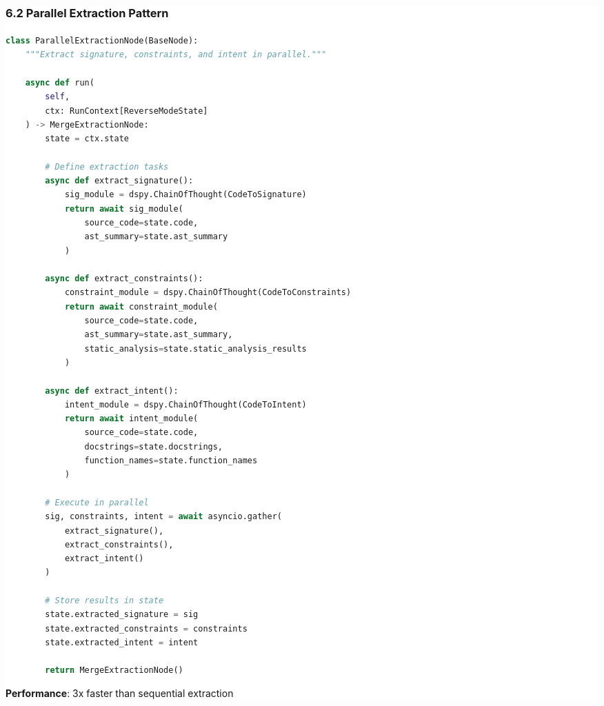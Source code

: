 ### 6.2 Parallel Extraction Pattern

```python
class ParallelExtractionNode(BaseNode):
    """Extract signature, constraints, and intent in parallel."""

    async def run(
        self,
        ctx: RunContext[ReverseModeState]
    ) -> MergeExtractionNode:
        state = ctx.state

        # Define extraction tasks
        async def extract_signature():
            sig_module = dspy.ChainOfThought(CodeToSignature)
            return await sig_module(
                source_code=state.code,
                ast_summary=state.ast_summary
            )

        async def extract_constraints():
            constraint_module = dspy.ChainOfThought(CodeToConstraints)
            return await constraint_module(
                source_code=state.code,
                ast_summary=state.ast_summary,
                static_analysis=state.static_analysis_results
            )

        async def extract_intent():
            intent_module = dspy.ChainOfThought(CodeToIntent)
            return await intent_module(
                source_code=state.code,
                docstrings=state.docstrings,
                function_names=state.function_names
            )

        # Execute in parallel
        sig, constraints, intent = await asyncio.gather(
            extract_signature(),
            extract_constraints(),
            extract_intent()
        )

        # Store results in state
        state.extracted_signature = sig
        state.extracted_constraints = constraints
        state.extracted_intent = intent

        return MergeExtractionNode()
```

**Performance**: 3x faster than sequential extraction

